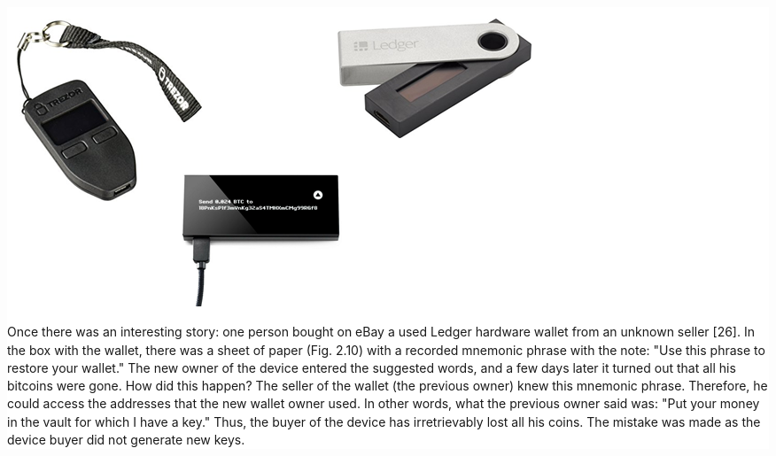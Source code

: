 ![Figure 2.9 - Examples of hardware wallets](/resources/img/volume-1/2.2-how-to-use-bitcoin/2.9-hardware-wallets.png)

Once there was an interesting story: one person bought on eBay a used Ledger hardware wallet from an unknown 
seller [26]. In the box with the wallet, there was a sheet of paper (Fig. 2.10) with a recorded mnemonic phrase with the 
note: "Use this phrase to restore your wallet." The new owner of the device entered the suggested words, and a few days 
later it turned out that all his bitcoins were gone. How did this happen? The seller of the wallet (the previous owner) 
knew this mnemonic phrase. Therefore, he could access the addresses that the new wallet owner used. In  other words, 
what the previous owner said was: "Put your money in the vault for which I have a key." Thus, the buyer of the device 
has irretrievably lost all his coins. The mistake was made as the device buyer did not generate new keys.
